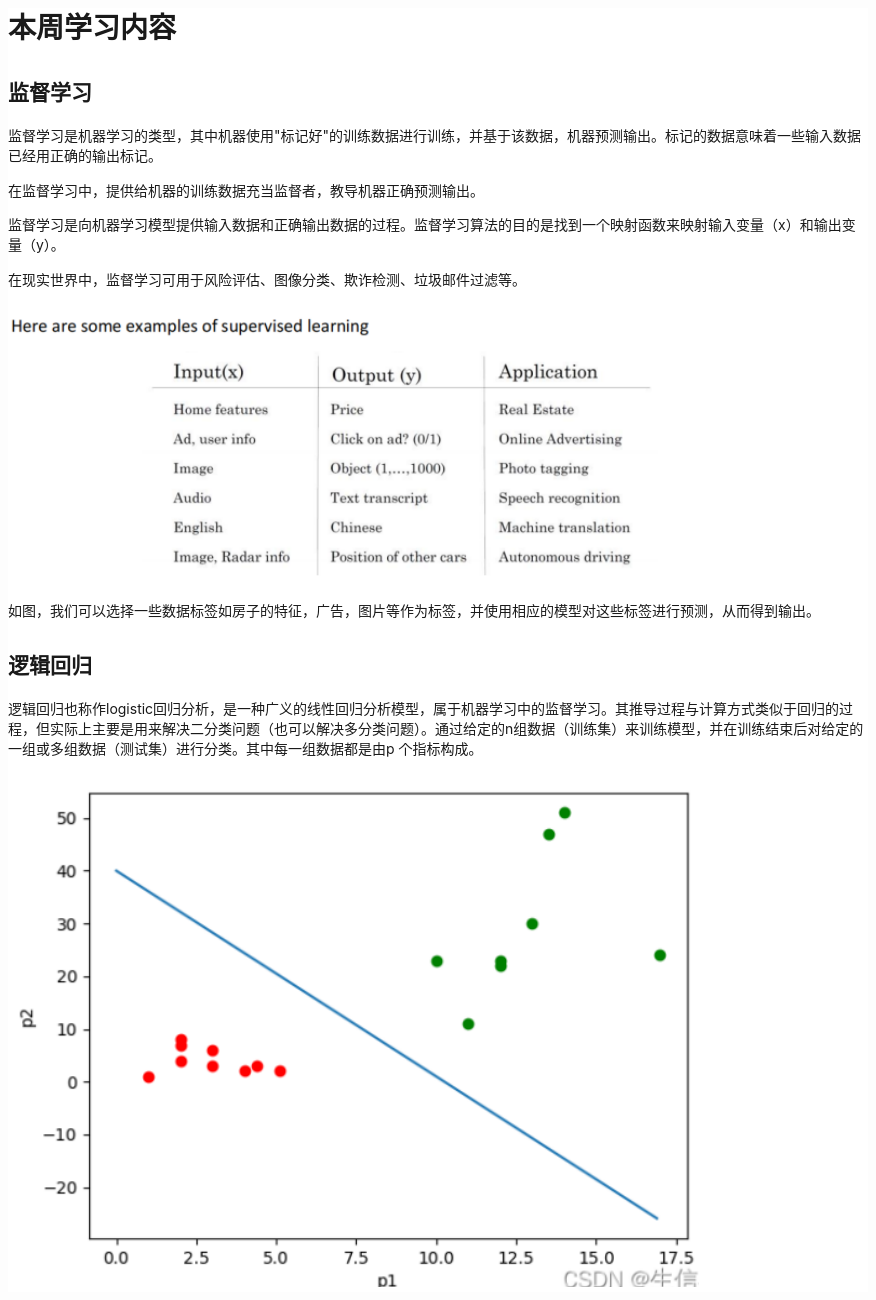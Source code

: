 # 本周学习内容

## 监督学习

监督学习是机器学习的类型，其中机器使用"标记好"的训练数据进行训练，并基于该数据，机器预测输出。标记的数据意味着一些输入数据已经用正确的输出标记。

在监督学习中，提供给机器的训练数据充当监督者，教导机器正确预测输出。

监督学习是向机器学习模型提供输入数据和正确输出数据的过程。监督学习算法的目的是找到一个映射函数来映射输入变量（x）和输出变量（y）。

在现实世界中，监督学习可用于风险评估、图像分类、欺诈检测、垃圾邮件过滤等。

![image-20230603103122079](assets/image-20230603103122079.png)

如图，我们可以选择一些数据标签如房子的特征，广告，图片等作为标签，并使用相应的模型对这些标签进行预测，从而得到输出。

## 逻辑回归

逻辑回归也称作logistic回归分析，是一种广义的线性回归分析模型，属于机器学习中的监督学习。其推导过程与计算方式类似于回归的过程，但实际上主要是用来解决二分类问题（也可以解决多分类问题）。通过给定的n组数据（训练集）来训练模型，并在训练结束后对给定的一组或多组数据（测试集）进行分类。其中每一组数据都是由p 个指标构成。

![image-20230603103131251](assets/image-20230603103131251.png)
